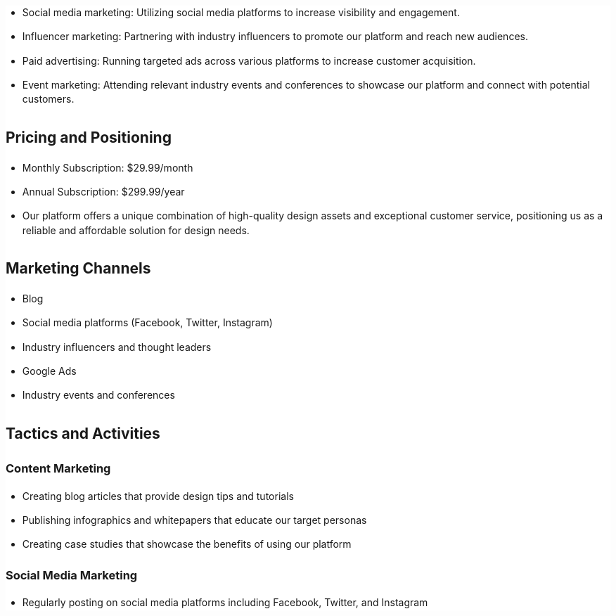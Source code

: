 - Social media marketing: Utilizing social media platforms to increase visibility and engagement.

- Influencer marketing: Partnering with industry influencers to promote our platform and reach new audiences.

- Paid advertising: Running targeted ads across various platforms to increase customer acquisition.

- Event marketing: Attending relevant industry events and conferences to showcase our platform and connect with potential customers.





## Pricing and Positioning



- Monthly Subscription: $29.99/month

- Annual Subscription: $299.99/year

- Our platform offers a unique combination of high-quality design assets and exceptional customer service, positioning us as a reliable and affordable solution for design needs.





## Marketing Channels



- Blog

- Social media platforms (Facebook, Twitter, Instagram)

- Industry influencers and thought leaders

- Google Ads

- Industry events and conferences





## Tactics and Activities



### Content Marketing

- Creating blog articles that provide design tips and tutorials

- Publishing infographics and whitepapers that educate our target personas

- Creating case studies that showcase the benefits of using our platform



### Social Media Marketing

- Regularly posting on social media platforms including Facebook, Twitter, and Instagram
